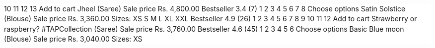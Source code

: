 10
11
12
13
Add to cart
Jheel (Saree)
Sale price
Rs. 4,800.00
Bestseller
3.4
(7)
1
2
3
4
5
6
7
8
Choose options
Satin Solstice (Blouse)
Sale price
Rs. 3,360.00
Sizes:
XS
S
M
L
XL
XXL
Bestseller
4.9
(26)
1
2
3
4
5
6
7
8
9
10
11
12
Add to cart
Strawberry or raspberry? #TAPCollection (Saree)
Sale price
Rs. 3,760.00
Bestseller
4.6
(45)
1
2
3
4
5
6
Choose options
Basic Blue moon (Blouse)
Sale price
Rs. 3,040.00
Sizes:
XS